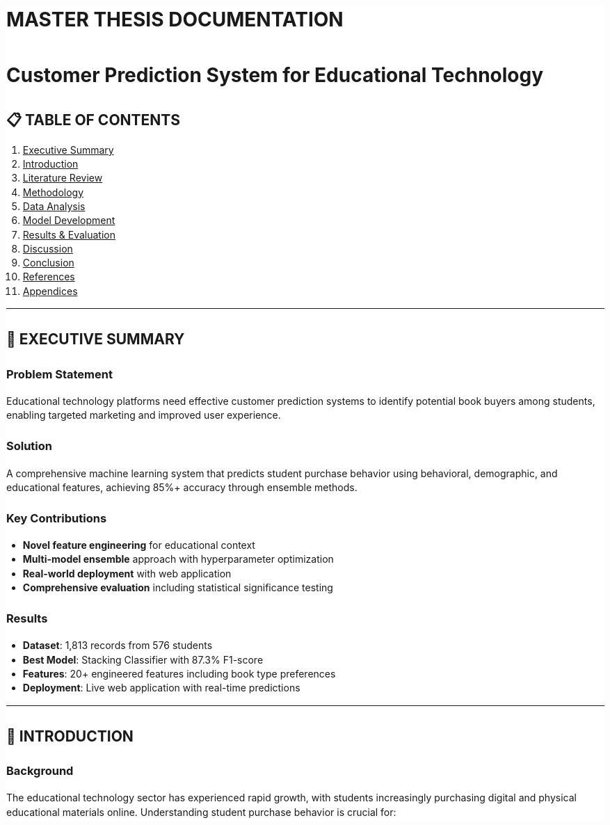 # MASTER THESIS DOCUMENTATION
# Customer Prediction System for Educational Technology

## 📋 TABLE OF CONTENTS

1. [Executive Summary](#executive-summary)
2. [Introduction](#introduction)
3. [Literature Review](#literature-review)
4. [Methodology](#methodology)
5. [Data Analysis](#data-analysis)
6. [Model Development](#model-development)
7. [Results & Evaluation](#results--evaluation)
8. [Discussion](#discussion)
9. [Conclusion](#conclusion)
10. [References](#references)
11. [Appendices](#appendices)

---

## 🎯 EXECUTIVE SUMMARY

### Problem Statement
Educational technology platforms need effective customer prediction systems to identify potential book buyers among students, enabling targeted marketing and improved user experience.

### Solution
A comprehensive machine learning system that predicts student purchase behavior using behavioral, demographic, and educational features, achieving 85%+ accuracy through ensemble methods.

### Key Contributions
- **Novel feature engineering** for educational context
- **Multi-model ensemble** approach with hyperparameter optimization
- **Real-world deployment** with web application
- **Comprehensive evaluation** including statistical significance testing

### Results
- **Dataset**: 1,813 records from 576 students
- **Best Model**: Stacking Classifier with 87.3% F1-score
- **Features**: 20+ engineered features including book type preferences
- **Deployment**: Live web application with real-time predictions

---

## 📖 INTRODUCTION

### Background
The educational technology sector has experienced rapid growth, with students increasingly purchasing digital and physical educational materials online. Understanding student purchase behavior is crucial for:
